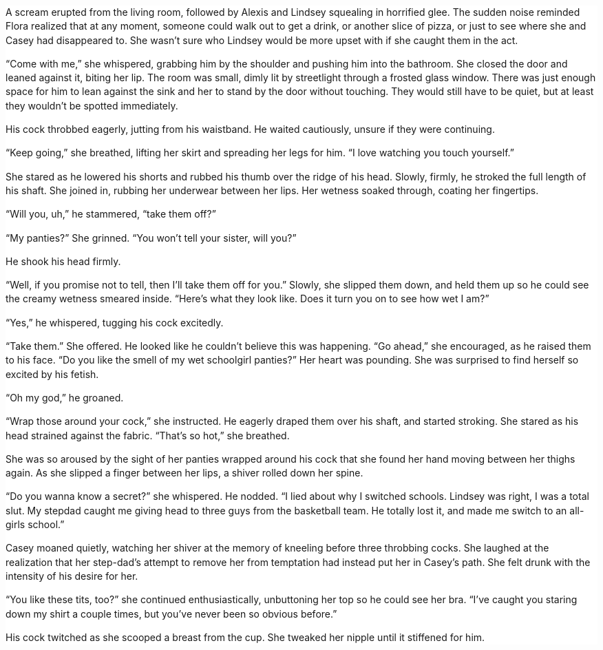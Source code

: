 A scream erupted from the living room, followed by Alexis and Lindsey squealing in horrified glee. The sudden noise reminded Flora realized that at any moment, someone could walk out to get a drink, or another slice of pizza, or just to see where she and Casey had disappeared to. She wasn’t sure who Lindsey would be more upset with if she caught them in the act.

“Come with me,” she whispered, grabbing him by the shoulder and pushing him into the bathroom. She closed the door and leaned against it, biting her lip. The room was small, dimly lit by streetlight through a frosted glass window. There was just enough space for him to lean against the sink and her to stand by the door without touching. They would still have to be quiet, but at least they wouldn’t be spotted immediately.

His cock throbbed eagerly, jutting from his waistband. He waited cautiously, unsure if they were continuing.

“Keep going,” she breathed, lifting her skirt and spreading her legs for him. “I love watching you touch yourself.”

She stared as he lowered his shorts and rubbed his thumb over the ridge of his head. Slowly, firmly, he stroked the full length of his shaft. She joined in, rubbing her underwear between her lips. Her wetness soaked through, coating her fingertips.

“Will you, uh,” he stammered, “take them off?”

“My panties?” She grinned. “You won’t tell your sister, will you?”

He shook his head firmly.

“Well, if you promise not to tell, then I’ll take them off for you.” Slowly, she slipped them down, and held them up so he could see the creamy wetness smeared inside. “Here’s what they look like. Does it turn you on to see how wet I am?”

“Yes,” he whispered, tugging his cock excitedly.

“Take them.” She offered. He looked like he couldn’t believe this was happening. “Go ahead,” she encouraged, as he raised them to his face. “Do you like the smell of my wet schoolgirl panties?” Her heart was pounding. She was surprised to find herself so excited by his fetish.

“Oh my god,” he groaned.

“Wrap those around your cock,” she instructed. He eagerly draped them over his shaft, and started stroking. She stared as his head strained against the fabric. “That’s so hot,” she breathed.

She was so aroused by the sight of her panties wrapped around his cock that she found her hand moving between her thighs again. As she slipped a finger between her lips, a shiver rolled down her spine.

“Do you wanna know a secret?” she whispered. He nodded. “I lied about why I switched schools. Lindsey was right, I was a total slut. My stepdad caught me giving head to three guys from the basketball team. He totally lost it, and made me switch to an all-girls school.”

Casey moaned quietly, watching her shiver at the memory of kneeling before three throbbing cocks. She laughed at the realization that her step-dad’s attempt to remove her from temptation had instead put her in Casey’s path. She felt drunk with the intensity of his desire for her.

“You like these tits, too?” she continued enthusiastically, unbuttoning her top so he could see her bra. “I’ve caught you staring down my shirt a couple times, but you’ve never been so obvious before.”

His cock twitched as she scooped a breast from the cup. She tweaked her nipple until it stiffened for him.

